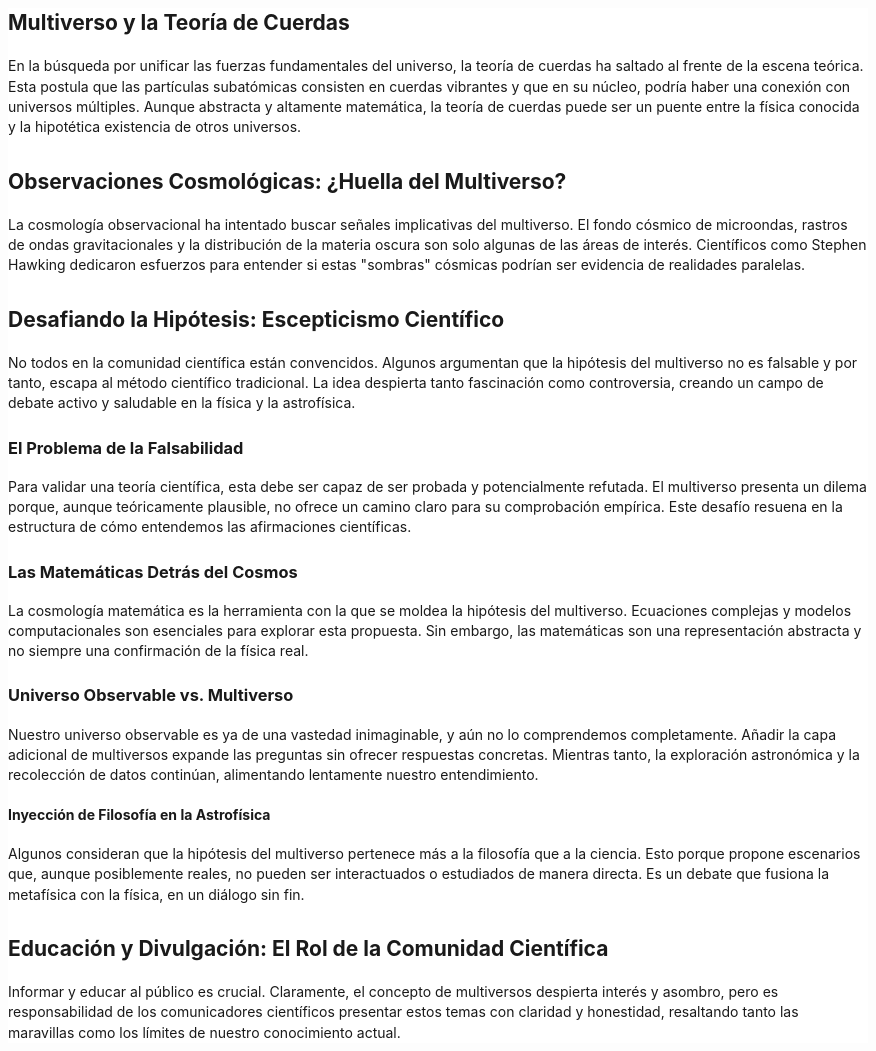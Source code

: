   
## Multiverso y la Teoría de Cuerdas
En la búsqueda por unificar las fuerzas fundamentales del universo, la teoría de cuerdas ha saltado al frente de la escena teórica. Esta postula que las partículas subatómicas consisten en cuerdas vibrantes y que en su núcleo, podría haber una conexión con universos múltiples. Aunque abstracta y altamente matemática, la teoría de cuerdas puede ser un puente entre la física conocida y la hipotética existencia de otros universos.

## Observaciones Cosmológicas: ¿Huella del Multiverso?
La cosmología observacional ha intentado buscar señales implicativas del multiverso. El fondo cósmico de microondas, rastros de ondas gravitacionales y la distribución de la materia oscura son solo algunas de las áreas de interés. Científicos como Stephen Hawking dedicaron esfuerzos para entender si estas "sombras" cósmicas podrían ser evidencia de realidades paralelas.

## Desafiando la Hipótesis: Escepticismo Científico
No todos en la comunidad científica están convencidos. Algunos argumentan que la hipótesis del multiverso no es falsable y por tanto, escapa al método científico tradicional. La idea despierta tanto fascinación como controversia, creando un campo de debate activo y saludable en la física y la astrofísica.

### El Problema de la Falsabilidad
Para validar una teoría científica, esta debe ser capaz de ser probada y potencialmente refutada. El multiverso presenta un dilema porque, aunque teóricamente plausible, no ofrece un camino claro para su comprobación empírica. Este desafío resuena en la estructura de cómo entendemos las afirmaciones científicas.

### Las Matemáticas Detrás del Cosmos
La cosmología matemática es la herramienta con la que se moldea la hipótesis del multiverso. Ecuaciones complejas y modelos computacionales son esenciales para explorar esta propuesta. Sin embargo, las matemáticas son una representación abstracta y no siempre una confirmación de la física real. 

### Universo Observable vs. Multiverso
Nuestro universo observable es ya de una vastedad inimaginable, y aún no lo comprendemos completamente. Añadir la capa adicional de multiversos expande las preguntas sin ofrecer respuestas concretas. Mientras tanto, la exploración astronómica y la recolección de datos continúan, alimentando lentamente nuestro entendimiento.

#### Inyección de Filosofía en la Astrofísica
Algunos consideran que la hipótesis del multiverso pertenece más a la filosofía que a la ciencia. Esto porque propone escenarios que, aunque posiblemente reales, no pueden ser interactuados o estudiados de manera directa. Es un debate que fusiona la metafísica con la física, en un diálogo sin fin.

## Educación y Divulgación: El Rol de la Comunidad Científica
Informar y educar al público es crucial. Claramente, el concepto de multiversos despierta interés y asombro, pero es responsabilidad de los comunicadores científicos presentar estos temas con claridad y honestidad, resaltando tanto las maravillas como los límites de nuestro conocimiento actual.
